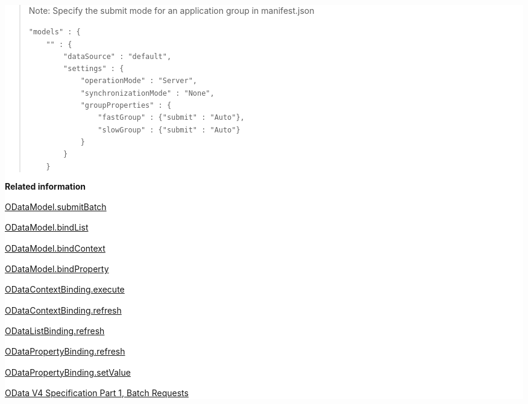 > Note:
> Specify the submit mode for an application group in manifest.json
> 
> ```
> "models" : {
>     "" : {
>         "dataSource" : "default",
>         "settings" : {
>             "operationMode" : "Server",
>             "synchronizationMode" : "None",
>             "groupProperties" : {
>                 "fastGroup" : {"submit" : "Auto"},
>                 "slowGroup" : {"submit" : "Auto"}
>             }
>         }
>     }
> ```
> 
> 

**Related information**  


[ODataModel.submitBatch](https://openui5.hana.ondemand.com/#/api/sap.ui.model.odata.v4.ODataModel/methods/submitBatch)

[ODataModel.bindList](https://openui5.hana.ondemand.com/#/api/sap.ui.model.odata.v4.ODataModel/methods/bindList)

[ODataModel.bindContext](https://openui5.hana.ondemand.com/#/api/sap.ui.model.odata.v4.ODataModel/methods/bindContext)

[ODataModel.bindProperty](https://openui5.hana.ondemand.com/#/api/sap.ui.model.odata.v4.ODataModel/methods/bindProperty)

[ODataContextBinding.execute](https://openui5.hana.ondemand.com/#/api/sap.ui.model.odata.v4.ODataContextBinding/methods/execute)

[ODataContextBinding.refresh](https://openui5.hana.ondemand.com/#/api/sap.ui.model.odata.v4.ODataContextBinding/methods/refresh)

[ODataListBinding.refresh](https://openui5.hana.ondemand.com/#/api/sap.ui.model.odata.v4.ODataListBinding/methods/refresh)

[ODataPropertyBinding.refresh](https://openui5.hana.ondemand.com/#/api/sap.ui.model.odata.v4.ODataPropertyBinding/methods/refresh)

[ODataPropertyBinding.setValue](https://openui5.hana.ondemand.com/#/api/sap.ui.model.odata.v4.ODataPropertyBinding/methods/setValue)

[OData V4 Specification Part 1, Batch Requests](http://docs.oasis-open.org/odata/odata/v4.0/errata03/os/complete/part1-protocol/odata-v4.0-errata03-os-part1-protocol-complete.html)

